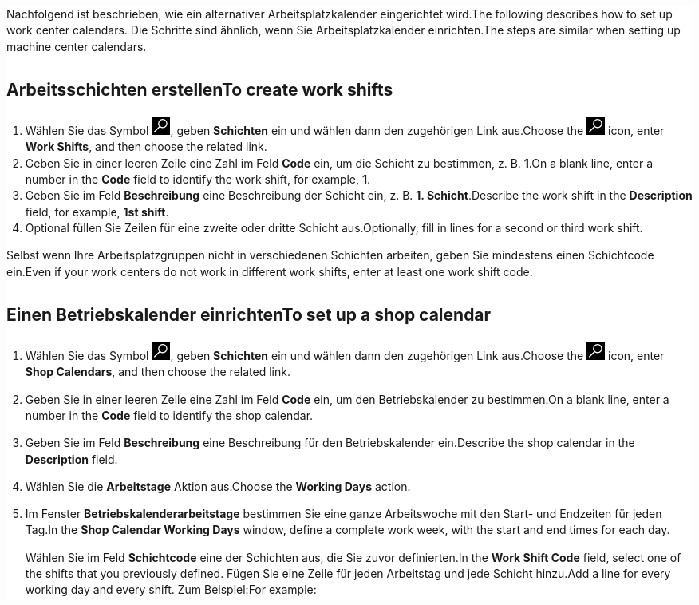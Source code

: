 <span data-ttu-id="a51b9-109">Nachfolgend ist beschrieben, wie ein alternativer Arbeitsplatzkalender eingerichtet wird.</span><span class="sxs-lookup"><span data-stu-id="a51b9-109">The following describes how to set up work center calendars.</span></span> <span data-ttu-id="a51b9-110">Die Schritte sind ähnlich, wenn Sie Arbeitsplatzkalender einrichten.</span><span class="sxs-lookup"><span data-stu-id="a51b9-110">The steps are similar when setting up machine center calendars.</span></span>  

## <a name="to-create-work-shifts"></a><span data-ttu-id="a51b9-111">Arbeitsschichten erstellen</span><span class="sxs-lookup"><span data-stu-id="a51b9-111">To create work shifts</span></span>  
1.  <span data-ttu-id="a51b9-112">Wählen Sie das Symbol ![Nach Seite oder Bericht suchen](media/ui-search/search_small.png "Symbol Nach Seite oder Bericht suchen"), geben **Schichten** ein und wählen dann den zugehörigen Link aus.</span><span class="sxs-lookup"><span data-stu-id="a51b9-112">Choose the ![Search for Page or Report](media/ui-search/search_small.png "Search for Page or Report icon") icon, enter **Work Shifts**, and then choose the related link.</span></span>  
2.  <span data-ttu-id="a51b9-113">Geben Sie in einer leeren Zeile eine Zahl im Feld **Code** ein, um die Schicht zu bestimmen, z. B. **1**.</span><span class="sxs-lookup"><span data-stu-id="a51b9-113">On a blank line, enter a number in the **Code** field to identify the work shift, for example, **1**.</span></span>  
3.  <span data-ttu-id="a51b9-114">Geben Sie im Feld **Beschreibung** eine Beschreibung der Schicht ein, z. B. **1. Schicht**.</span><span class="sxs-lookup"><span data-stu-id="a51b9-114">Describe the work shift in the **Description** field, for example, **1st shift**.</span></span>  
4.  <span data-ttu-id="a51b9-115">Optional füllen Sie Zeilen für eine zweite oder dritte Schicht aus.</span><span class="sxs-lookup"><span data-stu-id="a51b9-115">Optionally, fill in lines for a second or third work shift.</span></span>  

<span data-ttu-id="a51b9-116">Selbst wenn Ihre Arbeitsplatzgruppen nicht in verschiedenen Schichten arbeiten, geben Sie mindestens einen Schichtcode ein.</span><span class="sxs-lookup"><span data-stu-id="a51b9-116">Even if your work centers do not work in different work shifts, enter at least one work shift code.</span></span>  

## <a name="to-set-up-a-shop-calendar"></a><span data-ttu-id="a51b9-117">Einen Betriebskalender einrichten</span><span class="sxs-lookup"><span data-stu-id="a51b9-117">To set up a shop calendar</span></span>  
1.  <span data-ttu-id="a51b9-118">Wählen Sie das Symbol ![Nach Seite oder Bericht suchen](media/ui-search/search_small.png "Symbol Nach Seite oder Bericht suchen"), geben **Schichten** ein und wählen dann den zugehörigen Link aus.</span><span class="sxs-lookup"><span data-stu-id="a51b9-118">Choose the ![Search for Page or Report](media/ui-search/search_small.png "Search for Page or Report icon") icon, enter **Shop Calendars**, and then choose the related link.</span></span>  
2.  <span data-ttu-id="a51b9-119">Geben Sie in einer leeren Zeile eine Zahl im Feld **Code** ein, um den Betriebskalender zu bestimmen.</span><span class="sxs-lookup"><span data-stu-id="a51b9-119">On a blank line, enter a number in the **Code** field to identify the shop calendar.</span></span>  
3.  <span data-ttu-id="a51b9-120">Geben Sie im Feld **Beschreibung** eine Beschreibung für den Betriebskalender ein.</span><span class="sxs-lookup"><span data-stu-id="a51b9-120">Describe the shop calendar in the **Description** field.</span></span>  
4.  <span data-ttu-id="a51b9-121">Wählen Sie die **Arbeitstage** Aktion aus.</span><span class="sxs-lookup"><span data-stu-id="a51b9-121">Choose the **Working Days** action.</span></span>
5.  <span data-ttu-id="a51b9-122">Im Fenster **Betriebskalenderarbeitstage** bestimmen Sie eine ganze Arbeitswoche mit den Start- und Endzeiten für jeden Tag.</span><span class="sxs-lookup"><span data-stu-id="a51b9-122">In the **Shop Calendar Working Days** window, define a complete work week, with the start and end times for each day.</span></span>  

    <span data-ttu-id="a51b9-123">Wählen Sie im Feld **Schichtcode** eine der Schichten aus, die Sie zuvor definierten.</span><span class="sxs-lookup"><span data-stu-id="a51b9-123">In the **Work Shift Code** field, select one of the shifts that you previously defined.</span></span> <span data-ttu-id="a51b9-124">Fügen Sie eine Zeile für jeden Arbeitstag und jede Schicht hinzu.</span><span class="sxs-lookup"><span data-stu-id="a51b9-124">Add a line for every working day and every shift.</span></span> <span data-ttu-id="a51b9-125">Zum Beispiel:</span><span class="sxs-lookup"><span data-stu-id="a51b9-125">For example:</span></span>  
